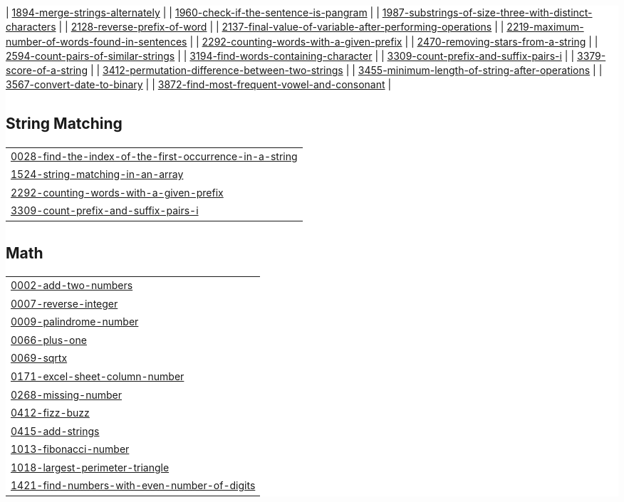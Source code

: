| [1894-merge-strings-alternately](https://github.com/YosephSE/Leetcode/tree/master/1894-merge-strings-alternately) |
| [1960-check-if-the-sentence-is-pangram](https://github.com/YosephSE/Leetcode/tree/master/1960-check-if-the-sentence-is-pangram) |
| [1987-substrings-of-size-three-with-distinct-characters](https://github.com/YosephSE/Leetcode/tree/master/1987-substrings-of-size-three-with-distinct-characters) |
| [2128-reverse-prefix-of-word](https://github.com/YosephSE/Leetcode/tree/master/2128-reverse-prefix-of-word) |
| [2137-final-value-of-variable-after-performing-operations](https://github.com/YosephSE/Leetcode/tree/master/2137-final-value-of-variable-after-performing-operations) |
| [2219-maximum-number-of-words-found-in-sentences](https://github.com/YosephSE/Leetcode/tree/master/2219-maximum-number-of-words-found-in-sentences) |
| [2292-counting-words-with-a-given-prefix](https://github.com/YosephSE/Leetcode/tree/master/2292-counting-words-with-a-given-prefix) |
| [2470-removing-stars-from-a-string](https://github.com/YosephSE/Leetcode/tree/master/2470-removing-stars-from-a-string) |
| [2594-count-pairs-of-similar-strings](https://github.com/YosephSE/Leetcode/tree/master/2594-count-pairs-of-similar-strings) |
| [3194-find-words-containing-character](https://github.com/YosephSE/Leetcode/tree/master/3194-find-words-containing-character) |
| [3309-count-prefix-and-suffix-pairs-i](https://github.com/YosephSE/Leetcode/tree/master/3309-count-prefix-and-suffix-pairs-i) |
| [3379-score-of-a-string](https://github.com/YosephSE/Leetcode/tree/master/3379-score-of-a-string) |
| [3412-permutation-difference-between-two-strings](https://github.com/YosephSE/Leetcode/tree/master/3412-permutation-difference-between-two-strings) |
| [3455-minimum-length-of-string-after-operations](https://github.com/YosephSE/Leetcode/tree/master/3455-minimum-length-of-string-after-operations) |
| [3567-convert-date-to-binary](https://github.com/YosephSE/Leetcode/tree/master/3567-convert-date-to-binary) |
| [3872-find-most-frequent-vowel-and-consonant](https://github.com/YosephSE/Leetcode/tree/master/3872-find-most-frequent-vowel-and-consonant) |
## String Matching
|  |
| ------- |
| [0028-find-the-index-of-the-first-occurrence-in-a-string](https://github.com/YosephSE/Leetcode/tree/master/0028-find-the-index-of-the-first-occurrence-in-a-string) |
| [1524-string-matching-in-an-array](https://github.com/YosephSE/Leetcode/tree/master/1524-string-matching-in-an-array) |
| [2292-counting-words-with-a-given-prefix](https://github.com/YosephSE/Leetcode/tree/master/2292-counting-words-with-a-given-prefix) |
| [3309-count-prefix-and-suffix-pairs-i](https://github.com/YosephSE/Leetcode/tree/master/3309-count-prefix-and-suffix-pairs-i) |
## Math
|  |
| ------- |
| [0002-add-two-numbers](https://github.com/YosephSE/Leetcode/tree/master/0002-add-two-numbers) |
| [0007-reverse-integer](https://github.com/YosephSE/Leetcode/tree/master/0007-reverse-integer) |
| [0009-palindrome-number](https://github.com/YosephSE/Leetcode/tree/master/0009-palindrome-number) |
| [0066-plus-one](https://github.com/YosephSE/Leetcode/tree/master/0066-plus-one) |
| [0069-sqrtx](https://github.com/YosephSE/Leetcode/tree/master/0069-sqrtx) |
| [0171-excel-sheet-column-number](https://github.com/YosephSE/Leetcode/tree/master/0171-excel-sheet-column-number) |
| [0268-missing-number](https://github.com/YosephSE/Leetcode/tree/master/0268-missing-number) |
| [0412-fizz-buzz](https://github.com/YosephSE/Leetcode/tree/master/0412-fizz-buzz) |
| [0415-add-strings](https://github.com/YosephSE/Leetcode/tree/master/0415-add-strings) |
| [1013-fibonacci-number](https://github.com/YosephSE/Leetcode/tree/master/1013-fibonacci-number) |
| [1018-largest-perimeter-triangle](https://github.com/YosephSE/Leetcode/tree/master/1018-largest-perimeter-triangle) |
| [1421-find-numbers-with-even-number-of-digits](https://github.com/YosephSE/Leetcode/tree/master/1421-find-numbers-with-even-number-of-digits) |